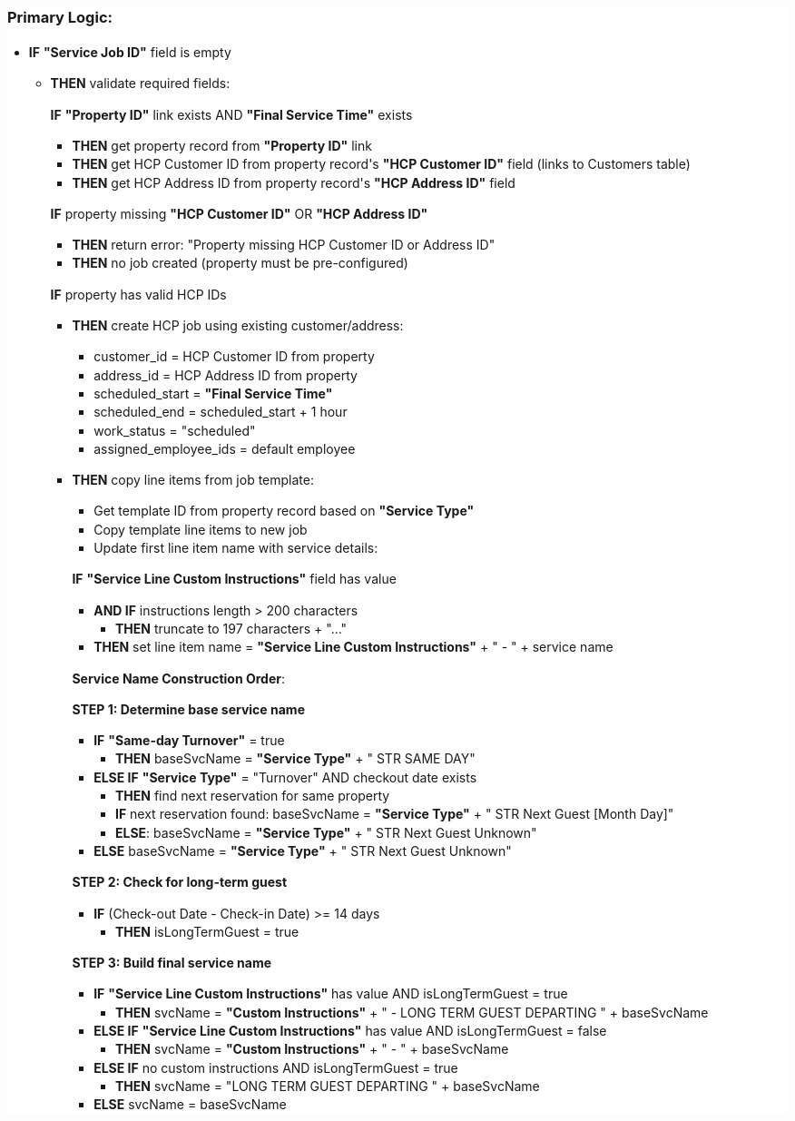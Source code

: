 ### **Primary Logic**:
- **IF** **"Service Job ID"** field is empty
  - **THEN** validate required fields:
    
    **IF** **"Property ID"** link exists AND **"Final Service Time"** exists
    - **THEN** get property record from **"Property ID"** link
    - **THEN** get HCP Customer ID from property record's **"HCP Customer ID"** field (links to Customers table)
    - **THEN** get HCP Address ID from property record's **"HCP Address ID"** field
    
    **IF** property missing **"HCP Customer ID"** OR **"HCP Address ID"**
    - **THEN** return error: "Property missing HCP Customer ID or Address ID"
    - **THEN** no job created (property must be pre-configured)
    
    **IF** property has valid HCP IDs
    - **THEN** create HCP job using existing customer/address:
      - customer_id = HCP Customer ID from property
      - address_id = HCP Address ID from property  
      - scheduled_start = **"Final Service Time"**
      - scheduled_end = scheduled_start + 1 hour
      - work_status = "scheduled"
      - assigned_employee_ids = default employee
    
    - **THEN** copy line items from job template:
      - Get template ID from property record based on **"Service Type"**
      - Copy template line items to new job
      - Update first line item name with service details:
      
      **IF** **"Service Line Custom Instructions"** field has value
      - **AND IF** instructions length > 200 characters
        - **THEN** truncate to 197 characters + "..."
      - **THEN** set line item name = **"Service Line Custom Instructions"** + " - " + service name
      
      **Service Name Construction Order**:
      
      **STEP 1: Determine base service name**
      - **IF** **"Same-day Turnover"** = true
        - **THEN** baseSvcName = **"Service Type"** + " STR SAME DAY"
      - **ELSE IF** **"Service Type"** = "Turnover" AND checkout date exists
        - **THEN** find next reservation for same property
        - **IF** next reservation found: baseSvcName = **"Service Type"** + " STR Next Guest [Month Day]"
        - **ELSE**: baseSvcName = **"Service Type"** + " STR Next Guest Unknown"
      - **ELSE** baseSvcName = **"Service Type"** + " STR Next Guest Unknown"
      
      **STEP 2: Check for long-term guest**
      - **IF** (Check-out Date - Check-in Date) >= 14 days
        - **THEN** isLongTermGuest = true
      
      **STEP 3: Build final service name**
      - **IF** **"Service Line Custom Instructions"** has value AND isLongTermGuest = true
        - **THEN** svcName = **"Custom Instructions"** + " - LONG TERM GUEST DEPARTING " + baseSvcName
      - **ELSE IF** **"Service Line Custom Instructions"** has value AND isLongTermGuest = false
        - **THEN** svcName = **"Custom Instructions"** + " - " + baseSvcName
      - **ELSE IF** no custom instructions AND isLongTermGuest = true
        - **THEN** svcName = "LONG TERM GUEST DEPARTING " + baseSvcName
      - **ELSE** svcName = baseSvcName
      